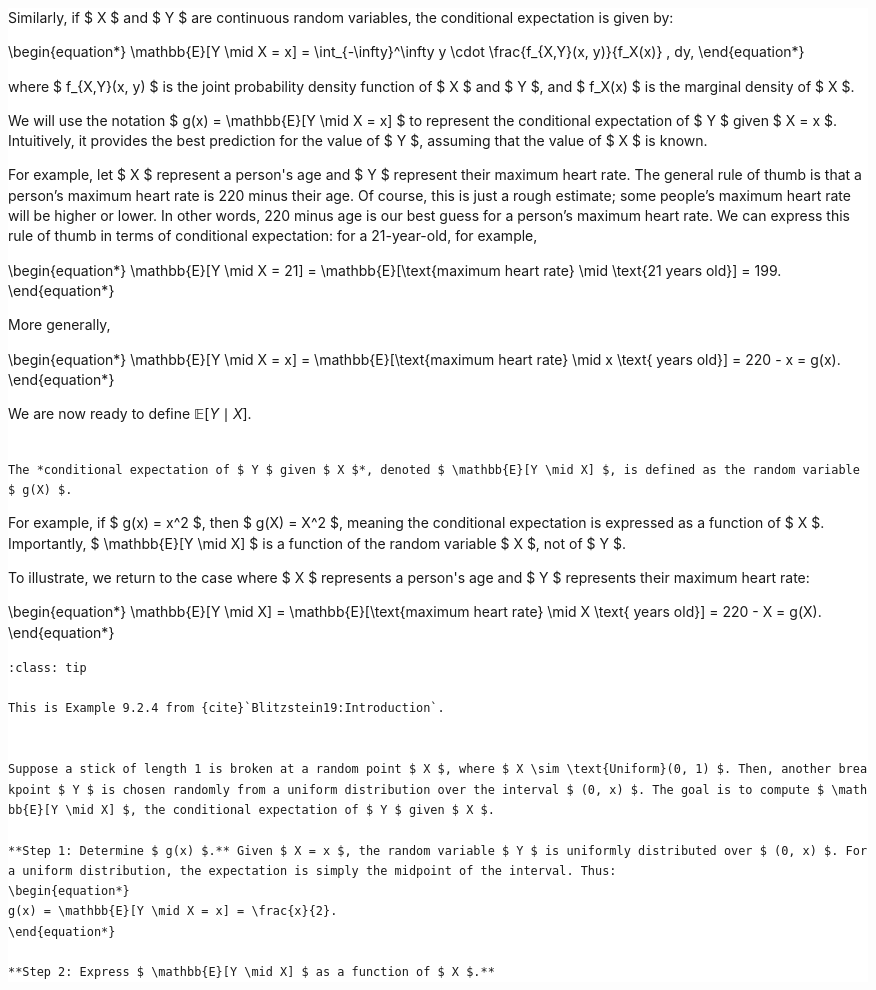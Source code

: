 Similarly, if $ X $ and $ Y $ are continuous random variables, the conditional expectation is given by:

\begin{equation*}
\mathbb{E}[Y \mid X = x] = \int_{-\infty}^\infty y \cdot \frac{f_{X,Y}(x, y)}{f_X(x)} \, dy,
\end{equation*}

where $ f_{X,Y}(x, y) $ is the joint probability density function of $ X $ and $ Y $, and $ f_X(x) $ is the marginal density of $ X $.

We will use the notation $ g(x) = \mathbb{E}[Y \mid X = x] $ to represent the conditional expectation of $ Y $ given $ X = x $. Intuitively, it provides the best prediction for the value of $ Y $, assuming that the value of $ X $ is known.

For example, let $ X $ represent a person's age and $ Y $ represent their maximum heart rate. The general rule of thumb is that a person’s maximum heart rate is 220 minus their age. Of course, this is just a rough estimate; some people’s maximum heart rate will be higher or lower. In other words, 220 minus age is our best guess for a person’s maximum heart rate. We can express this rule of thumb in terms of conditional expectation: for a 21-year-old, for example,

\begin{equation*}
\mathbb{E}[Y \mid X = 21] = \mathbb{E}[\text{maximum heart rate} \mid \text{21 years old}] = 199.
\end{equation*}

More generally,

\begin{equation*}
\mathbb{E}[Y \mid X = x] = \mathbb{E}[\text{maximum heart rate} \mid x \text{ years old}] = 220 - x = g(x).
\end{equation*}

We are now ready to define $\mathbb{E}[Y \mid X]$.

```{admonition} Example: Conditional expectation given a random variable

The *conditional expectation of $ Y $ given $ X $*, denoted $ \mathbb{E}[Y \mid X] $, is defined as the random variable $ g(X) $.
```

For example, if $ g(x) = x^2 $, then $ g(X) = X^2 $, meaning the conditional expectation is expressed as a function of $ X $. Importantly, $ \mathbb{E}[Y \mid X] $ is a function of the random variable $ X $, not of $ Y $.

To illustrate, we return to the case where $ X $ represents a person's age and $ Y $ represents their maximum heart rate:

\begin{equation*}
\mathbb{E}[Y \mid X] = \mathbb{E}[\text{maximum heart rate} \mid X \text{ years old}] = 220 - X = g(X).
\end{equation*}

```{admonition} Example: Breaking a stick
:class: tip

This is Example 9.2.4 from {cite}`Blitzstein19:Introduction`.


Suppose a stick of length 1 is broken at a random point $ X $, where $ X \sim \text{Uniform}(0, 1) $. Then, another breakpoint $ Y $ is chosen randomly from a uniform distribution over the interval $ (0, x) $. The goal is to compute $ \mathbb{E}[Y \mid X] $, the conditional expectation of $ Y $ given $ X $.

**Step 1: Determine $ g(x) $.** Given $ X = x $, the random variable $ Y $ is uniformly distributed over $ (0, x) $. For a uniform distribution, the expectation is simply the midpoint of the interval. Thus:
\begin{equation*}
g(x) = \mathbb{E}[Y \mid X = x] = \frac{x}{2}.
\end{equation*}

**Step 2: Express $ \mathbb{E}[Y \mid X] $ as a function of $ X $.**
```